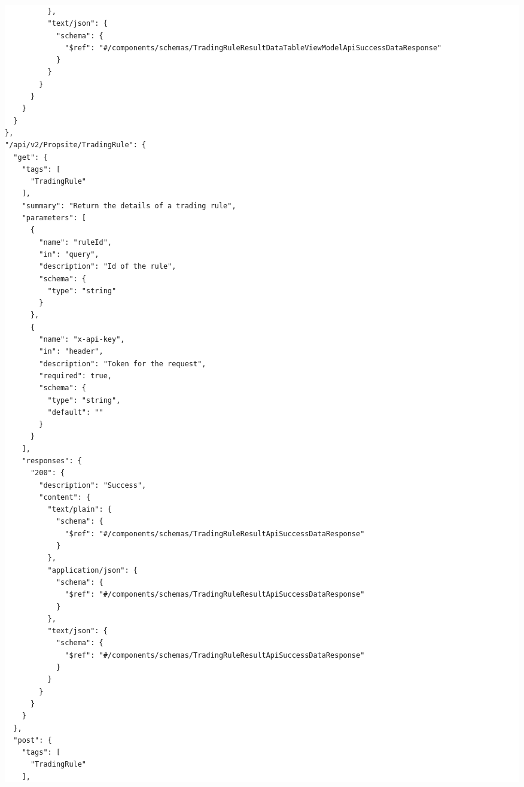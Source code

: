               },
              "text/json": {
                "schema": {
                  "$ref": "#/components/schemas/TradingRuleResultDataTableViewModelApiSuccessDataResponse"
                }
              }
            }
          }
        }
      }
    },
    "/api/v2/Propsite/TradingRule": {
      "get": {
        "tags": [
          "TradingRule"
        ],
        "summary": "Return the details of a trading rule",
        "parameters": [
          {
            "name": "ruleId",
            "in": "query",
            "description": "Id of the rule",
            "schema": {
              "type": "string"
            }
          },
          {
            "name": "x-api-key",
            "in": "header",
            "description": "Token for the request",
            "required": true,
            "schema": {
              "type": "string",
              "default": ""
            }
          }
        ],
        "responses": {
          "200": {
            "description": "Success",
            "content": {
              "text/plain": {
                "schema": {
                  "$ref": "#/components/schemas/TradingRuleResultApiSuccessDataResponse"
                }
              },
              "application/json": {
                "schema": {
                  "$ref": "#/components/schemas/TradingRuleResultApiSuccessDataResponse"
                }
              },
              "text/json": {
                "schema": {
                  "$ref": "#/components/schemas/TradingRuleResultApiSuccessDataResponse"
                }
              }
            }
          }
        }
      },
      "post": {
        "tags": [
          "TradingRule"
        ],
